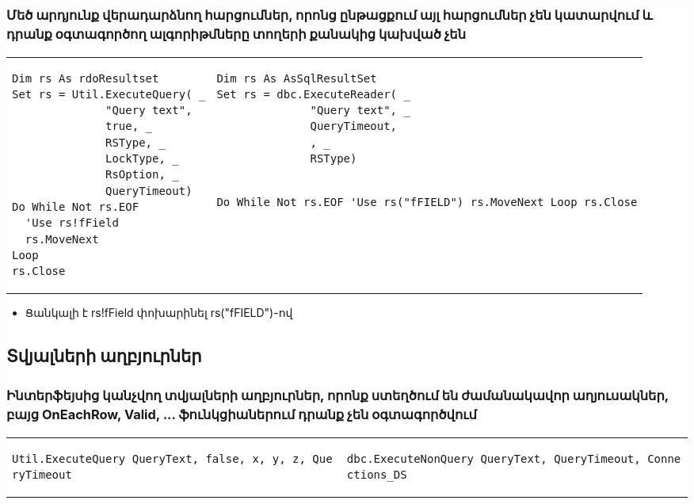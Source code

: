 ### Մեծ արդյունք վերադարձնող հարցումներ, որոնց ընթացքում այլ հարցումներ չեն կատարվում և դրանք օգտագործող ալգորիթմները տողերի քանակից կախված չեն

<table>
<tr>
<td>
<pre>
Dim rs As rdoResultset
Set rs = Util.ExecuteQuery( _
              "Query text", 
              true, _
              RSType, _
              LockType, _
              RsOption, _
              QueryTimeout)
Do While Not rs.EOF
  'Use rs!fField
  rs.MoveNext
Loop
rs.Close
</pre>
</td>
<td>
<pre>
Dim rs As AsSqlResultSet
Set rs = dbc.ExecuteReader( _
              "Query text", _
              QueryTimeout, 
              , _
              RSType)
  

Do While Not rs.EOF
  'Use rs("fFIELD")
  rs.MoveNext
Loop
rs.Close
</pre>
</td>
</tr>
</table>

* Ցանկալի է rs!fField փոխարինել rs("fFIELD")-ով

## Տվյալների աղբյուրներ

### Ինտերֆեյսից կանչվող տվյալների աղբյուրներ, որոնք ստեղծում են ժամանակավոր աղյուսակներ, բայց OnEachRow, Valid, ... ֆունկցիաներում դրանք չեն օգտագործվում

<table>
<tr>
<td>
<pre>
Util.ExecuteQuery QueryText, false, x, y, z, QueryTimeout
</pre>
</td>
<td>
<pre>
dbc.ExecuteNonQuery QueryText, QueryTimeout, Connectiօns_DS
</pre>
</td>
</tr>